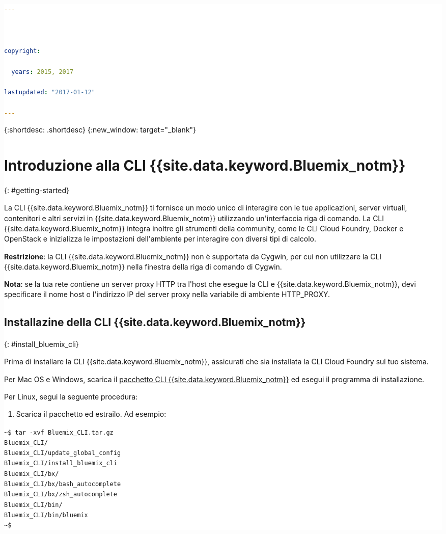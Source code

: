 ```yaml
---



copyright:

  years: 2015, 2017

lastupdated: "2017-01-12"

---
```



{:shortdesc: .shortdesc}
{:new_window: target="_blank"}

# Introduzione alla CLI {{site.data.keyword.Bluemix_notm}}
{: #getting-started}

La CLI {{site.data.keyword.Bluemix_notm}} ti fornisce un modo unico di interagire con le tue applicazioni, server virtuali, contenitori e altri servizi in {{site.data.keyword.Bluemix_notm}} utilizzando un'interfaccia riga di comando. La CLI {{site.data.keyword.Bluemix_notm}} integra inoltre gli strumenti della community, come le CLI Cloud Foundry, Docker e OpenStack e inizializza le impostazioni dell'ambiente per interagire con diversi tipi di calcolo.

**Restrizione**: la CLI {{site.data.keyword.Bluemix_notm}} non è supportata da Cygwin, per cui non utilizzare la CLI {{site.data.keyword.Bluemix_notm}} nella finestra della riga di comando di Cygwin.

**Nota**: se la tua rete contiene un server proxy HTTP tra l'host che esegue la CLI e {{site.data.keyword.Bluemix_notm}}, devi specificare il nome host o l'indirizzo IP del server proxy nella variabile di ambiente HTTP_PROXY.

## Installazine della CLI {{site.data.keyword.Bluemix_notm}}
{: #install_bluemix_cli}

Prima di installare la CLI {{site.data.keyword.Bluemix_notm}}, assicurati che sia installata la CLI Cloud Foundry sul tuo sistema.

Per Mac OS e Windows, scarica il [pacchetto CLI {{site.data.keyword.Bluemix_notm}}](index.html#downloads) ed esegui il programma di installazione.

Per Linux, segui la seguente procedura:

  1. Scarica il pacchetto ed estrailo. Ad
esempio:

  ```
  ~$ tar -xvf Bluemix_CLI.tar.gz
  Bluemix_CLI/
  Bluemix_CLI/update_global_config
  Bluemix_CLI/install_bluemix_cli
  Bluemix_CLI/bx/
  Bluemix_CLI/bx/bash_autocomplete
  Bluemix_CLI/bx/zsh_autocomplete
  Bluemix_CLI/bin/
  Bluemix_CLI/bin/bluemix
  ~$
  ```
